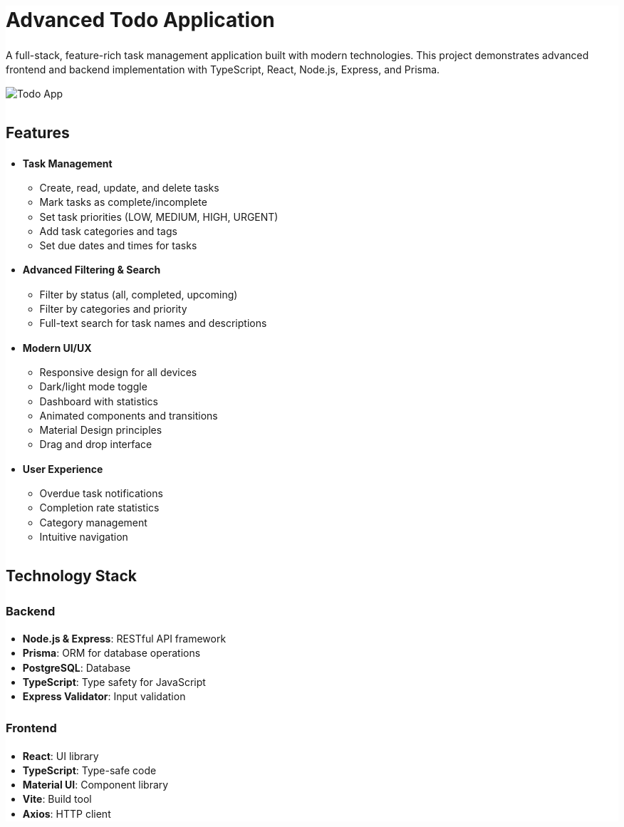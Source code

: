# Advanced Todo Application

A full-stack, feature-rich task management application built with modern technologies. This project demonstrates advanced frontend and backend implementation with TypeScript, React, Node.js, Express, and Prisma.

![Todo App](https://via.placeholder.com/800x400?text=Advanced+Todo+App)

## Features

- **Task Management**
  - Create, read, update, and delete tasks
  - Mark tasks as complete/incomplete
  - Set task priorities (LOW, MEDIUM, HIGH, URGENT)
  - Add task categories and tags
  - Set due dates and times for tasks

- **Advanced Filtering & Search**
  - Filter by status (all, completed, upcoming)
  - Filter by categories and priority
  - Full-text search for task names and descriptions

- **Modern UI/UX**
  - Responsive design for all devices
  - Dark/light mode toggle
  - Dashboard with statistics
  - Animated components and transitions
  - Material Design principles
  - Drag and drop interface

- **User Experience**
  - Overdue task notifications
  - Completion rate statistics
  - Category management
  - Intuitive navigation

## Technology Stack

### Backend
- **Node.js & Express**: RESTful API framework
- **Prisma**: ORM for database operations
- **PostgreSQL**: Database
- **TypeScript**: Type safety for JavaScript
- **Express Validator**: Input validation

### Frontend
- **React**: UI library
- **TypeScript**: Type-safe code
- **Material UI**: Component library
- **Vite**: Build tool
- **Axios**: HTTP client
